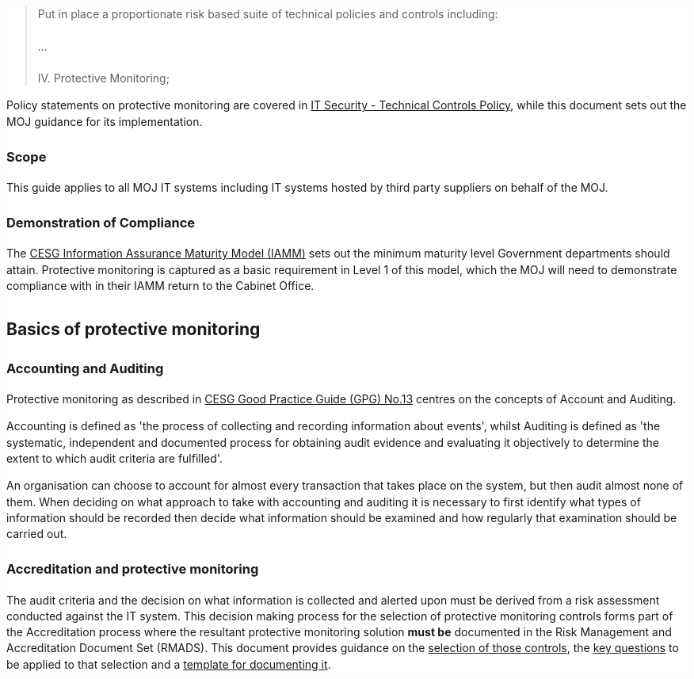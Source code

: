<blockquote>Put in place a proportionate risk based suite of technical policies and controls including:
<br/>
<br/>
...
<br/>
<br/>
IV. Protective Monitoring;
</blockquote>

Policy statements on protective monitoring are covered in [IT Security - Technical Controls Policy](https://intranet.justice.gov.uk/guidance/security/it-computer-security/ict-security-policy-framework/technical-controls-policy/), while this document sets out the MOJ guidance for its implementation.

### Scope

This guide applies to all MOJ IT systems including IT systems hosted by third party suppliers on behalf of the MOJ.

### Demonstration of Compliance

The [CESG Information Assurance Maturity Model (IAMM)](https://www.ncsc.gov.uk/guidance/information-assurance-maturity-model-and-assessment-framework-gpg-40) sets out the minimum maturity level Government departments should attain. Protective monitoring is captured as a basic requirement in Level 1 of this model, which the MOJ will need to demonstrate compliance with in their IAMM return to the Cabinet Office.

## Basics of protective monitoring

### Accounting and Auditing

Protective monitoring as described in [CESG Good Practice Guide (GPG) No.13][gpg13] centres on the concepts of Account and Auditing.

Accounting is defined as 'the process of collecting and recording information about events', whilst Auditing is defined as 'the systematic, independent and documented process for obtaining audit evidence and evaluating it objectively to determine the extent to which audit criteria are fulfilled'.

An organisation can choose to account for almost every transaction that takes place on the system, but then audit almost none of them. When deciding on what approach to take with accounting and auditing it is necessary to first identify what types of information should be recorded then decide what information should be examined and how regularly that examination should be carried out.

### Accreditation and protective monitoring

The audit criteria and the decision on what information is collected and alerted upon must be derived from a risk assessment conducted against the IT system. This decision making process for the selection of protective monitoring controls forms part of the Accreditation process where the resultant protective monitoring solution **must be** documented in the Risk Management and Accreditation Document Set (RMADS).  This document provides guidance on the [selection of those controls](#minimum-control-objectives), the [key questions](#key-questions) to be applied to that selection and a [template for documenting it](#protective-monitoring-schema-template).


[accreditation-framework]: https://intranet.justice.gov.uk/documents/2015/04/accreditation-framework.pdf
[gpg13]: https://www.ncsc.gov.uk/guidance/protective-monitoring-hmg-ict-systems-gpg-13
[tcp]: https://intranet.justice.gov.uk/guidance/security/it-computer-security/ict-security-policy-framework/technical-controls-policy/